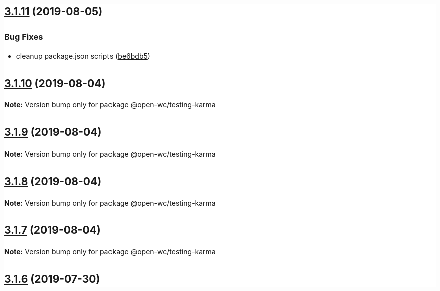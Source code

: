 



## [3.1.11](https://github.com/open-wc/open-wc/compare/@open-wc/testing-karma@3.1.10...@open-wc/testing-karma@3.1.11) (2019-08-05)


### Bug Fixes

* cleanup package.json scripts ([be6bdb5](https://github.com/open-wc/open-wc/commit/be6bdb5))





## [3.1.10](https://github.com/open-wc/open-wc/compare/@open-wc/testing-karma@3.1.9...@open-wc/testing-karma@3.1.10) (2019-08-04)

**Note:** Version bump only for package @open-wc/testing-karma





## [3.1.9](https://github.com/open-wc/open-wc/compare/@open-wc/testing-karma@3.1.8...@open-wc/testing-karma@3.1.9) (2019-08-04)

**Note:** Version bump only for package @open-wc/testing-karma





## [3.1.8](https://github.com/open-wc/open-wc/compare/@open-wc/testing-karma@3.1.7...@open-wc/testing-karma@3.1.8) (2019-08-04)

**Note:** Version bump only for package @open-wc/testing-karma





## [3.1.7](https://github.com/open-wc/open-wc/compare/@open-wc/testing-karma@3.1.6...@open-wc/testing-karma@3.1.7) (2019-08-04)

**Note:** Version bump only for package @open-wc/testing-karma





## [3.1.6](https://github.com/open-wc/open-wc/compare/@open-wc/testing-karma@3.1.5...@open-wc/testing-karma@3.1.6) (2019-07-30)
